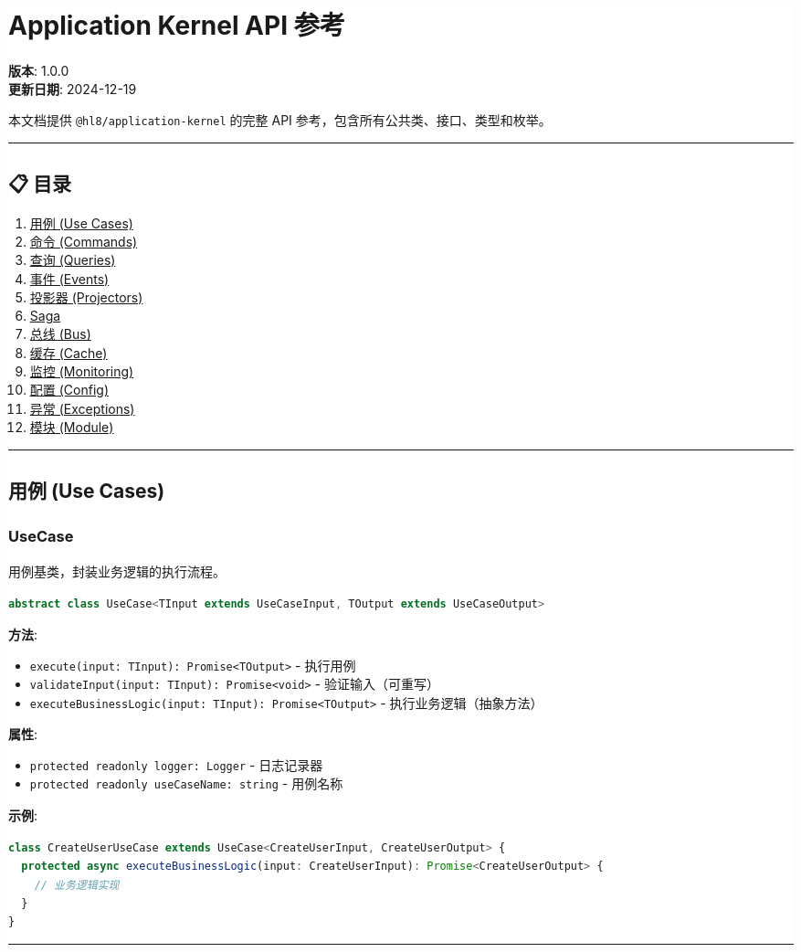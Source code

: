 # Application Kernel API 参考

**版本**: 1.0.0  
**更新日期**: 2024-12-19

本文档提供 `@hl8/application-kernel` 的完整 API 参考，包含所有公共类、接口、类型和枚举。

---

## 📋 目录

1. [用例 (Use Cases)](#用例-use-cases)
2. [命令 (Commands)](#命令-commands)
3. [查询 (Queries)](#查询-queries)
4. [事件 (Events)](#事件-events)
5. [投影器 (Projectors)](#投影器-projectors)
6. [Saga](#saga)
7. [总线 (Bus)](#总线-bus)
8. [缓存 (Cache)](#缓存-cache)
9. [监控 (Monitoring)](#监控-monitoring)
10. [配置 (Config)](#配置-config)
11. [异常 (Exceptions)](#异常-exceptions)
12. [模块 (Module)](#模块-module)

---

## 用例 (Use Cases)

### UseCase

用例基类，封装业务逻辑的执行流程。

```typescript
abstract class UseCase<TInput extends UseCaseInput, TOutput extends UseCaseOutput>
```

**方法**:

- `execute(input: TInput): Promise<TOutput>` - 执行用例
- `validateInput(input: TInput): Promise<void>` - 验证输入（可重写）
- `executeBusinessLogic(input: TInput): Promise<TOutput>` - 执行业务逻辑（抽象方法）

**属性**:

- `protected readonly logger: Logger` - 日志记录器
- `protected readonly useCaseName: string` - 用例名称

**示例**:

```typescript
class CreateUserUseCase extends UseCase<CreateUserInput, CreateUserOutput> {
  protected async executeBusinessLogic(input: CreateUserInput): Promise<CreateUserOutput> {
    // 业务逻辑实现
  }
}
```

---